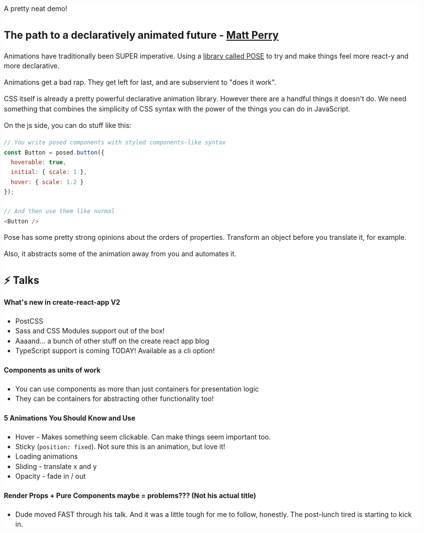 A pretty neat demo!

## The path to a declaratively animated future - [Matt Perry](https://twitter.com/popmotionjs)

Animations have traditionally been SUPER imperative.  Using a [library called POSE](https://popmotion.io/pose/) to try and make things feel more react-y and more declarative.

Animations get a bad rap.  They get left for last, and are subservient to "does it work".

CSS itself is already a pretty powerful declarative animation library.  However there are a handful things it doesn't do.  We need something that combines the simplicity of CSS syntax with the power of the things you can do in JavaScript.

On the js side, you can do stuff like this:

```js
// You write posed components with styled components-like syntax
const Button = posed.button({
  hoverable: true,
  initial: { scale: 1 },
  hover: { scale: 1.2 }
});

// And then use them like normal
<Button />
```

Pose has some pretty strong opinions about the orders of properties.  Transform an object before you translate it, for example.

Also, it abstracts some of the animation away from you and automates it.  

## ⚡️ Talks

#### What's new in create-react-app V2
- PostCSS
- Sass and CSS Modules support out of the box!
- Aaaand... a bunch of other stuff on the create react app blog
- TypeScript support is coming TODAY!  Available as a cli option!

#### Components as units of work
- You can use components as more than just containers for presentation logic
- They can be containers for abstracting other functionality too!

#### 5 Animations You Should Know and Use
- Hover - Makes something seem clickable.  Can make things seem important too.
- Sticky (`position: fixed`).  Not sure this is an animation, but love it!
- Loading animations
- Sliding - translate x and y
- Opacity - fade in / out

#### Render Props + Pure Components maybe = problems??? (Not his actual title)
- Dude moved FAST through his talk.  And it was a little tough for me to follow, honestly.  The post-lunch tired is starting to kick in.
